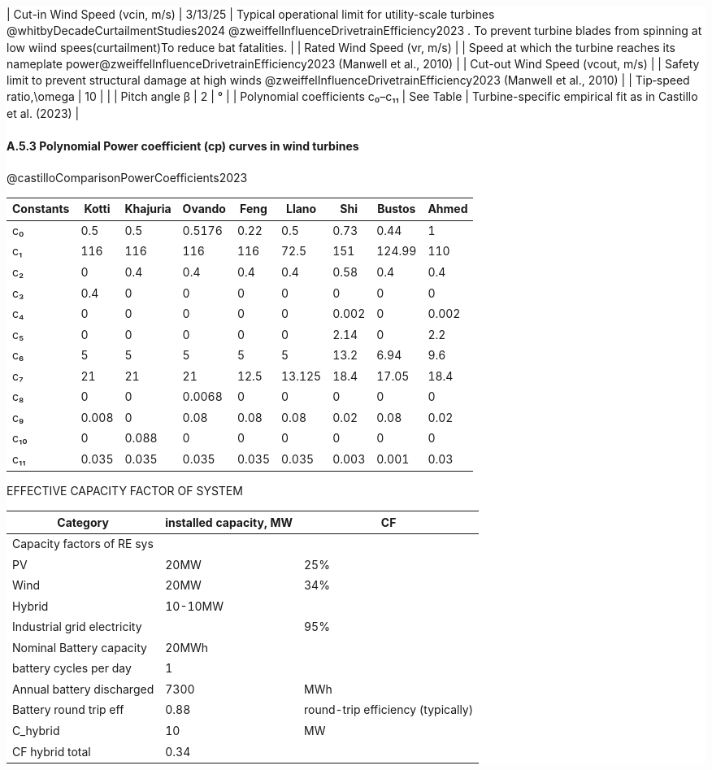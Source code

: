 | Cut-in Wind Speed (vcin​, m/s)           |   3/13/25 | Typical operational limit for utility-scale turbines @whitbyDecadeCurtailmentStudies2024 @zweiffelInfluenceDrivetrainEfficiency2023 . To prevent turbine blades from spinning at low wiind spees(curtailment)To reduce bat fatalities. |
| Rated Wind Speed (vr​, m/s)              |           |                                                                                                                Speed at which the turbine reaches its nameplate power@zweiffelInfluenceDrivetrainEfficiency2023 (Manwell et al., 2010) |
| Cut-out Wind Speed (vcout​, m/s)         |           |                                                                                                              Safety limit to prevent structural damage at high winds @zweiffelInfluenceDrivetrainEfficiency2023 (Manwell et al., 2010) |
| Tip‐speed ratio,\omega                   |        10 |                                                                                                                                                                                                                                        |
| Pitch angle β                            |         2 |                                                                                                                                                                                                                                      ° |
| Polynomial coefficients c₀–c₁₁           | See Table |                                                                                                                                                                            Turbine-specific empirical fit as in Castillo et al. (2023) |



#### A.5.3 Polynomial  Power coefficient (cp) curves in wind turbines 

@castilloComparisonPowerCoefficients2023

| Constants | Kotti | Khajuria | Ovando | Feng  | Llano  | Shi   | Bustos | Ahmed |
| --------- | ----- | -------- | ------ | ----- | ------ | ----- | ------ | ----- |
| c₀        | 0.5   | 0.5      | 0.5176 | 0.22  | 0.5    | 0.73  | 0.44   | 1     |
| c₁        | 116   | 116      | 116    | 116   | 72.5   | 151   | 124.99 | 110   |
| c₂        | 0     | 0.4      | 0.4    | 0.4   | 0.4    | 0.58  | 0.4    | 0.4   |
| c₃        | 0.4   | 0        | 0      | 0     | 0      | 0     | 0      | 0     |
| c₄        | 0     | 0        | 0      | 0     | 0      | 0.002 | 0      | 0.002 |
| c₅        | 0     | 0        | 0      | 0     | 0      | 2.14  | 0      | 2.2   |
| c₆        | 5     | 5        | 5      | 5     | 5      | 13.2  | 6.94   | 9.6   |
| c₇        | 21    | 21       | 21     | 12.5  | 13.125 | 18.4  | 17.05  | 18.4  |
| c₈        | 0     | 0        | 0.0068 | 0     | 0      | 0     | 0      | 0     |
| c₉        | 0.008 | 0        | 0.08   | 0.08  | 0.08   | 0.02  | 0.08   | 0.02  |
| c₁₀       | 0     | 0.088    | 0      | 0     | 0      | 0     | 0      | 0     |
| c₁₁       | 0.035 | 0.035    | 0.035  | 0.035 | 0.035  | 0.003 | 0.001  | 0.03  |





 EFFECTIVE CAPACITY FACTOR OF SYSTEM

| Category                    | installed capacity, MW | CF                                |
| --------------------------- | ---------------------- | --------------------------------- |
| Capacity factors of RE sys  |                        |                                   |
| PV                          | 20MW                   | 25%                               |
| Wind                        | 20MW                   | 34%                               |
| Hybrid                      | 10-10MW                |                                   |
| Industrial grid electricity |                        | 95%                               |
| Nominal Battery capacity    | 20MWh                  |                                   |
| battery cycles per day      | 1                      |                                   |
| Annual battery discharged   | 7300                   | MWh                               |
| Battery round trip eff      | 0.88                   | round-trip efficiency (typically) |
| C_hybrid                    | 10                     | MW                                |
| CF hybrid total             | 0.34                   |                                   |